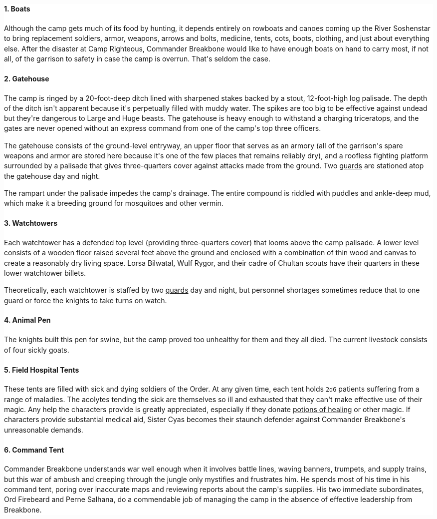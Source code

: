 #### 1. Boats

Although the camp gets much of its food by hunting, it depends entirely on rowboats and canoes coming up the River Soshenstar to bring replacement soldiers, armor, weapons, arrows and bolts, medicine, tents, cots, boots, clothing, and just about everything else. After the disaster at Camp Righteous, Commander Breakbone would like to have enough boats on hand to carry most, if not all, of the garrison to safety in case the camp is overrun. That's seldom the case.

#### 2. Gatehouse

The camp is ringed by a 20-foot-deep ditch lined with sharpened stakes backed by a stout, 12-foot-high log palisade. The depth of the ditch isn't apparent because it's perpetually filled with muddy water. The spikes are too big to be effective against undead but they're dangerous to Large and Huge beasts. The gatehouse is heavy enough to withstand a charging triceratops, and the gates are never opened without an express command from one of the camp's top three officers.

The gatehouse consists of the ground-level entryway, an upper floor that serves as an armory (all of the garrison's spare weapons and armor are stored here because it's one of the few places that remains reliably dry), and a roofless fighting platform surrounded by a palisade that gives three-quarters cover against attacks made from the ground. Two [guards](Mechanics/bestiary/humanoid/guard.md) are stationed atop the gatehouse day and night.

The rampart under the palisade impedes the camp's drainage. The entire compound is riddled with puddles and ankle-deep mud, which make it a breeding ground for mosquitoes and other vermin.

#### 3. Watchtowers

Each watchtower has a defended top level (providing three-quarters cover) that looms above the camp palisade. A lower level consists of a wooden floor raised several feet above the ground and enclosed with a combination of thin wood and canvas to create a reasonably dry living space. Lorsa Bilwatal, Wulf Rygor, and their cadre of Chultan scouts have their quarters in these lower watchtower billets.

Theoretically, each watchtower is staffed by two [guards](Mechanics/bestiary/humanoid/guard.md) day and night, but personnel shortages sometimes reduce that to one guard or force the knights to take turns on watch.

#### 4. Animal Pen

The knights built this pen for swine, but the camp proved too unhealthy for them and they all died. The current livestock consists of four sickly goats.

#### 5. Field Hospital Tents

These tents are filled with sick and dying soldiers of the Order. At any given time, each tent holds `2d6` patients suffering from a range of maladies. The acolytes tending the sick are themselves so ill and exhausted that they can't make effective use of their magic. Any help the characters provide is greatly appreciated, especially if they donate [potions of healing](Mechanics/items/potion-of-healing.md) or other magic. If characters provide substantial medical aid, Sister Cyas becomes their staunch defender against Commander Breakbone's unreasonable demands.

#### 6. Command Tent

Commander Breakbone understands war well enough when it involves battle lines, waving banners, trumpets, and supply trains, but this war of ambush and creeping through the jungle only mystifies and frustrates him. He spends most of his time in his command tent, poring over inaccurate maps and reviewing reports about the camp's supplies. His two immediate subordinates, Ord Firebeard and Perne Salhana, do a commendable job of managing the camp in the absence of effective leadership from Breakbone.
